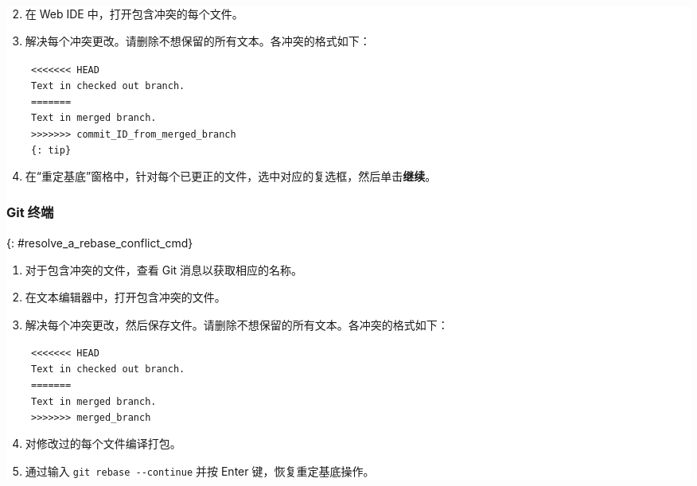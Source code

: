 2. 在 Web IDE 中，打开包含冲突的每个文件。

3. 解决每个冲突更改。请删除不想保留的所有文本。各冲突的格式如下：

		<<<<<<< HEAD
		Text in checked out branch.
		=======
		Text in merged branch.
		>>>>>>> commit_ID_from_merged_branch
		{: tip}
4. 在“重定基底”窗格中，针对每个已更正的文件，选中对应的复选框，然后单击**继续**。

### Git 终端
{: #resolve_a_rebase_conflict_cmd}

1. 对于包含冲突的文件，查看 Git 消息以获取相应的名称。

2. 在文本编辑器中，打开包含冲突的文件。

3. 解决每个冲突更改，然后保存文件。请删除不想保留的所有文本。各冲突的格式如下：

		<<<<<<< HEAD
		Text in checked out branch.
		=======
		Text in merged branch.
		>>>>>>> merged_branch

		
4. 对修改过的每个文件编译打包。

5. 通过输入 `git rebase --continue` 并按 Enter 键，恢复重定基底操作。
